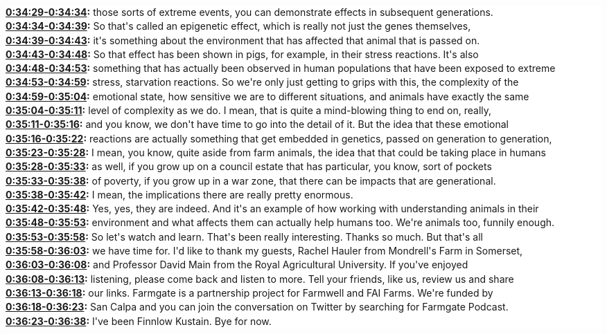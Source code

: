 **[0:34:29-0:34:34](https://anchor.fm/farmgate/episodes/Are-farm-animals-emotional-e17lb41#t=0:34:29):**  those sorts of extreme events, you can demonstrate effects in subsequent generations.  
**[0:34:34-0:34:39](https://anchor.fm/farmgate/episodes/Are-farm-animals-emotional-e17lb41#t=0:34:34):**  So that's called an epigenetic effect, which is really not just the genes themselves,  
**[0:34:39-0:34:43](https://anchor.fm/farmgate/episodes/Are-farm-animals-emotional-e17lb41#t=0:34:39):**  it's something about the environment that has affected that animal that is passed on.  
**[0:34:43-0:34:48](https://anchor.fm/farmgate/episodes/Are-farm-animals-emotional-e17lb41#t=0:34:43):**  So that effect has been shown in pigs, for example, in their stress reactions. It's also  
**[0:34:48-0:34:53](https://anchor.fm/farmgate/episodes/Are-farm-animals-emotional-e17lb41#t=0:34:48):**  something that has actually been observed in human populations that have been exposed to extreme  
**[0:34:53-0:34:59](https://anchor.fm/farmgate/episodes/Are-farm-animals-emotional-e17lb41#t=0:34:53):**  stress, starvation reactions. So we're only just getting to grips with this, the complexity of the  
**[0:34:59-0:35:04](https://anchor.fm/farmgate/episodes/Are-farm-animals-emotional-e17lb41#t=0:34:59):**  emotional state, how sensitive we are to different situations, and animals have exactly the same  
**[0:35:04-0:35:11](https://anchor.fm/farmgate/episodes/Are-farm-animals-emotional-e17lb41#t=0:35:04):**  level of complexity as we do. I mean, that is quite a mind-blowing thing to end on, really,  
**[0:35:11-0:35:16](https://anchor.fm/farmgate/episodes/Are-farm-animals-emotional-e17lb41#t=0:35:11):**  and you know, we don't have time to go into the detail of it. But the idea that these emotional  
**[0:35:16-0:35:22](https://anchor.fm/farmgate/episodes/Are-farm-animals-emotional-e17lb41#t=0:35:16):**  reactions are actually something that get embedded in genetics, passed on generation to generation,  
**[0:35:23-0:35:28](https://anchor.fm/farmgate/episodes/Are-farm-animals-emotional-e17lb41#t=0:35:23):**  I mean, you know, quite aside from farm animals, the idea that that could be taking place in humans  
**[0:35:28-0:35:33](https://anchor.fm/farmgate/episodes/Are-farm-animals-emotional-e17lb41#t=0:35:28):**  as well, if you grow up on a council estate that has particular, you know, sort of pockets  
**[0:35:33-0:35:38](https://anchor.fm/farmgate/episodes/Are-farm-animals-emotional-e17lb41#t=0:35:33):**  of poverty, if you grow up in a war zone, that there can be impacts that are generational.  
**[0:35:38-0:35:42](https://anchor.fm/farmgate/episodes/Are-farm-animals-emotional-e17lb41#t=0:35:38):**  I mean, the implications there are really pretty enormous.  
**[0:35:42-0:35:48](https://anchor.fm/farmgate/episodes/Are-farm-animals-emotional-e17lb41#t=0:35:42):**  Yes, yes, they are indeed. And it's an example of how working with understanding animals in their  
**[0:35:48-0:35:53](https://anchor.fm/farmgate/episodes/Are-farm-animals-emotional-e17lb41#t=0:35:48):**  environment and what affects them can actually help humans too. We're animals too, funnily enough.  
**[0:35:53-0:35:58](https://anchor.fm/farmgate/episodes/Are-farm-animals-emotional-e17lb41#t=0:35:53):**  So let's watch and learn. That's been really interesting. Thanks so much. But that's all  
**[0:35:58-0:36:03](https://anchor.fm/farmgate/episodes/Are-farm-animals-emotional-e17lb41#t=0:35:58):**  we have time for. I'd like to thank my guests, Rachel Hauler from Mondrell's Farm in Somerset,  
**[0:36:03-0:36:08](https://anchor.fm/farmgate/episodes/Are-farm-animals-emotional-e17lb41#t=0:36:03):**  and Professor David Main from the Royal Agricultural University. If you've enjoyed  
**[0:36:08-0:36:13](https://anchor.fm/farmgate/episodes/Are-farm-animals-emotional-e17lb41#t=0:36:08):**  listening, please come back and listen to more. Tell your friends, like us, review us and share  
**[0:36:13-0:36:18](https://anchor.fm/farmgate/episodes/Are-farm-animals-emotional-e17lb41#t=0:36:13):**  our links. Farmgate is a partnership project for Farmwell and FAI Farms. We're funded by  
**[0:36:18-0:36:23](https://anchor.fm/farmgate/episodes/Are-farm-animals-emotional-e17lb41#t=0:36:18):**  San Calpa and you can join the conversation on Twitter by searching for Farmgate Podcast.  
**[0:36:23-0:36:38](https://anchor.fm/farmgate/episodes/Are-farm-animals-emotional-e17lb41#t=0:36:23):**  I've been Finnlow Kustain. Bye for now.  